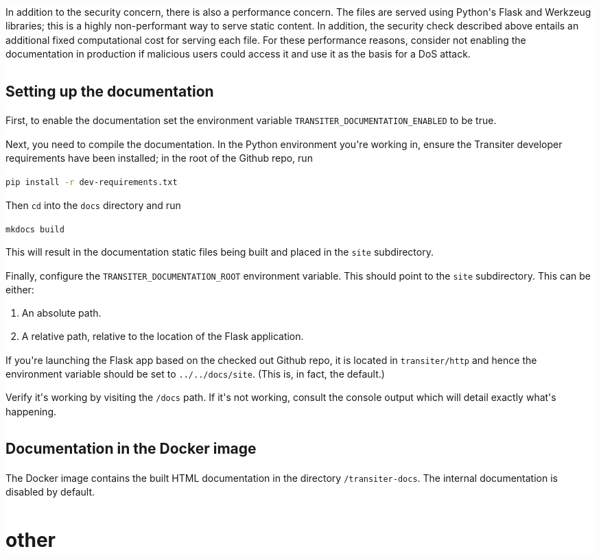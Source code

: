 In addition to the security concern, there is also a performance concern.
The files are served using Python's Flask and Werkzeug libraries; this 
is a highly non-performant way to serve static content.
In addition, the security check described above entails an additional fixed computational
cost for serving each file.
For these performance reasons, consider not enabling the documentation
in production if malicious users could access it and use it as the basis
for a DoS attack.


## Setting up the documentation

First, to enable the documentation set the environment 
variable
    `TRANSITER_DOCUMENTATION_ENABLED` to be true.
    
Next, you need to compile the documentation.
In the Python environment you're working in, ensure 
the Transiter developer requirements have been installed;
in the root of the Github repo, run
```sh
pip install -r dev-requirements.txt
```
Then `cd` into the `docs` directory and run
```sh
mkdocs build
```
This will result in the documentation static files being built
and placed in the `site` subdirectory.

Finally, configure the 
`TRANSITER_DOCUMENTATION_ROOT` environment variable.
This should point to the `site` subdirectory. 
This can be either:

1. An absolute path.

2. A relative path, relative to the location of the Flask application.

If you're launching the Flask app based on the checked out Github
repo, it is located in `transiter/http` and hence the 
environment variable should be set
to `../../docs/site`. (This is, in fact, the default.)

Verify it's working by visiting the `/docs` path.
If it's not working, consult the console output which will detail
exactly what's happening.

## Documentation in the Docker image

The Docker image contains the built HTML documentation in the directory
`/transiter-docs`.
The internal documentation is disabled by default.


# other
